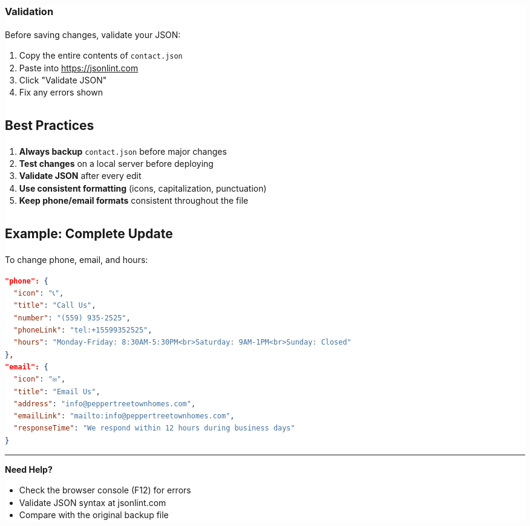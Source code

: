### Validation
Before saving changes, validate your JSON:
1. Copy the entire contents of `contact.json`
2. Paste into https://jsonlint.com
3. Click "Validate JSON"
4. Fix any errors shown

## Best Practices

1. **Always backup** `contact.json` before major changes
2. **Test changes** on a local server before deploying
3. **Validate JSON** after every edit
4. **Use consistent formatting** (icons, capitalization, punctuation)
5. **Keep phone/email formats** consistent throughout the file

## Example: Complete Update

To change phone, email, and hours:

```json
"phone": {
  "icon": "📞",
  "title": "Call Us",
  "number": "(559) 935-2525",
  "phoneLink": "tel:+15599352525",
  "hours": "Monday-Friday: 8:30AM-5:30PM<br>Saturday: 9AM-1PM<br>Sunday: Closed"
},
"email": {
  "icon": "✉️",
  "title": "Email Us",
  "address": "info@peppertreetownhomes.com",
  "emailLink": "mailto:info@peppertreetownhomes.com",
  "responseTime": "We respond within 12 hours during business days"
}
```

---

**Need Help?**
- Check the browser console (F12) for errors
- Validate JSON syntax at jsonlint.com
- Compare with the original backup file
